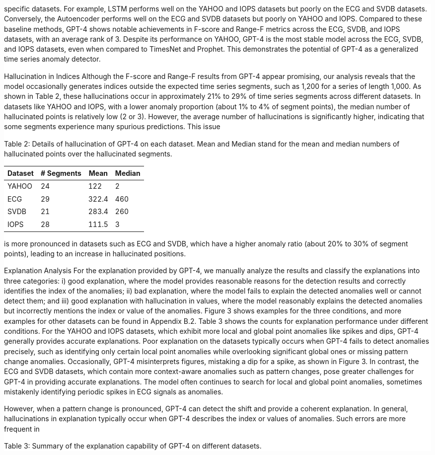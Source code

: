 specific datasets. For example, LSTM performs well on the YAHOO and IOPS datasets but poorly on the ECG and SVDB datasets. Conversely, the Autoencoder performs well on the ECG and SVDB datasets but poorly on YAHOO and IOPS. Compared to these baseline methods, GPT-4 shows notable achievements in F-score and Range-F metrics across the ECG, SVDB, and IOPS datasets, with an average rank of 3. Despite its performance on YAHOO, GPT-4 is the most stable model across the ECG, SVDB, and IOPS datasets, even when compared to TimesNet and Prophet. This demonstrates the potential of GPT-4 as a generalized time series anomaly detector.

Hallucination in Indices Although the F-score and Range-F results from GPT-4 appear promising, our analysis reveals that the model occasionally generates indices outside the expected time series segments, such as 1,200 for a series of length 1,000. As shown in Table 2, these hallucinations occur in approximately 21% to 29% of time series segments across different datasets. In datasets like YAHOO and IOPS, with a lower anomaly proportion (about 1% to 4% of segment points), the median number of hallucinated points is relatively low (2 or 3). However, the average number of hallucinations is significantly higher, indicating that some segments experience many spurious predictions. This issue

Table 2: Details of hallucination of GPT-4 on each dataset. Mean and Median stand for the mean and median numbers of hallucinated points over the hallucinated segments.

| Dataset   |   # Segments |   Mean |   Median |
|-----------|--------------|--------|----------|
| YAHOO     |           24 |  122   |        2 |
| ECG       |           29 |  322.4 |      460 |
| SVDB      |           21 |  283.4 |      260 |
| IOPS      |           28 |  111.5 |        3 |

is more pronounced in datasets such as ECG and SVDB, which have a higher anomaly ratio (about 20% to 30% of segment points), leading to an increase in hallucinated positions.

Explanation Analysis For the explanation provided by GPT-4, we manually analyze the results and classify the explanations into three categories: i) good explanation, where the model provides reasonable reasons for the detection results and correctly identifies the index of the anomalies; ii) bad explanation, where the model fails to explain the detected anomalies well or cannot detect them; and iii) good explanation with hallucination in values, where the model reasonably explains the detected anomalies but incorrectly mentions the index or value of the anomalies. Figure 3 shows examples for the three conditions, and more examples for other datasets can be found in Appendix B.2. Table 3 shows the counts for explanation performance under different conditions. For the YAHOO and IOPS datasets, which exhibit more local and global point anomalies like spikes and dips, GPT-4 generally provides accurate explanations. Poor explanation on the datasets typically occurs when GPT-4 fails to detect anomalies precisely, such as identifying only certain local point anomalies while overlooking significant global ones or missing pattern change anomalies. Occasionally, GPT-4 misinterprets figures, mistaking a dip for a spike, as shown in Figure 3. In contrast, the ECG and SVDB datasets, which contain more context-aware anomalies such as pattern changes, pose greater challenges for GPT-4 in providing accurate explanations. The model often continues to search for local and global point anomalies, sometimes mistakenly identifying periodic spikes in ECG signals as anomalies.

However, when a pattern change is pronounced, GPT-4 can detect the shift and provide a coherent explanation. In general, hallucinations in explanation typically occur when GPT-4 describes the index or values of anomalies. Such errors are more frequent in

Table 3: Summary of the explanation capability of GPT-4 on different datasets.
